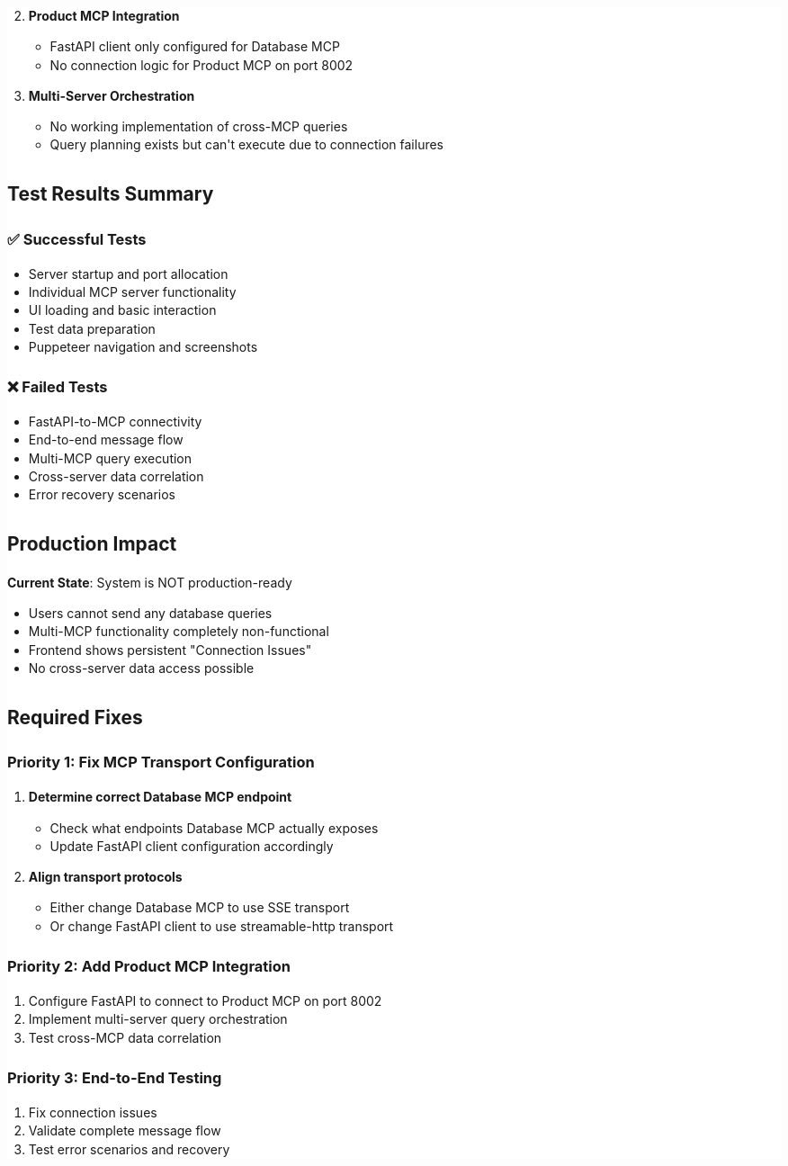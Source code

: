 2. **Product MCP Integration**
   - FastAPI client only configured for Database MCP
   - No connection logic for Product MCP on port 8002

3. **Multi-Server Orchestration**
   - No working implementation of cross-MCP queries
   - Query planning exists but can't execute due to connection failures

## Test Results Summary

### ✅ Successful Tests
- Server startup and port allocation
- Individual MCP server functionality
- UI loading and basic interaction
- Test data preparation
- Puppeteer navigation and screenshots

### ❌ Failed Tests  
- FastAPI-to-MCP connectivity
- End-to-end message flow
- Multi-MCP query execution
- Cross-server data correlation
- Error recovery scenarios

## Production Impact

**Current State**: System is NOT production-ready
- Users cannot send any database queries
- Multi-MCP functionality completely non-functional
- Frontend shows persistent "Connection Issues"
- No cross-server data access possible

## Required Fixes

### Priority 1: Fix MCP Transport Configuration
1. **Determine correct Database MCP endpoint**
   - Check what endpoints Database MCP actually exposes
   - Update FastAPI client configuration accordingly

2. **Align transport protocols**
   - Either change Database MCP to use SSE transport
   - Or change FastAPI client to use streamable-http transport

### Priority 2: Add Product MCP Integration  
1. Configure FastAPI to connect to Product MCP on port 8002
2. Implement multi-server query orchestration
3. Test cross-MCP data correlation

### Priority 3: End-to-End Testing
1. Fix connection issues
2. Validate complete message flow
3. Test error scenarios and recovery
